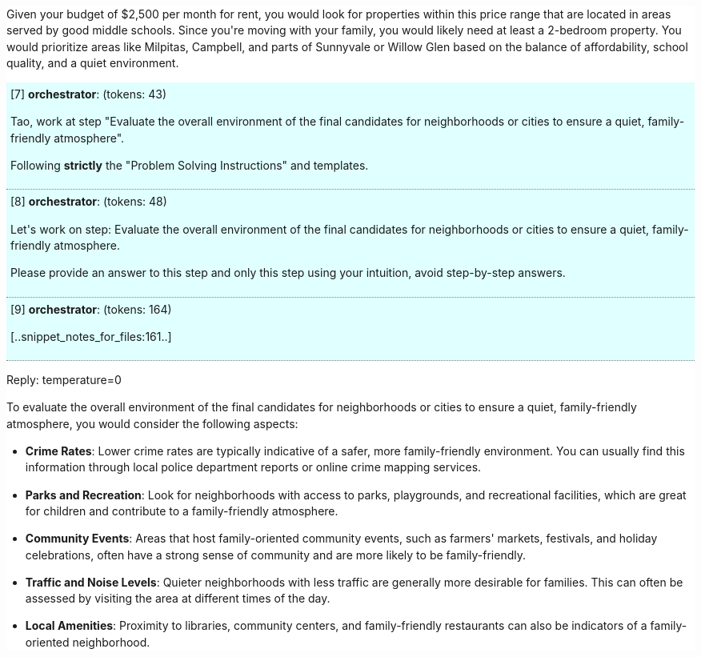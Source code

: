 Given your budget of $2,500 per month for rent, you would look for properties within this price range that are located in areas served by good middle schools. Since you're moving with your family, you would likely need at least a 2-bedroom property. You would prioritize areas like Milpitas, Campbell, and parts of Sunnyvale or Willow Glen based on the balance of affordability, school quality, and a quiet environment.


</div>

<div style="background-color:lightcyan; padding: 5px; border-bottom: 1px dotted grey">
<div>[7] <b>orchestrator</b>: (tokens: 43)</div>

Tao, work at step "Evaluate the overall environment of the final candidates for neighborhoods or cities to ensure a quiet, family-friendly atmosphere".

Following **strictly** the "Problem Solving Instructions" and templates.


</div>

<div style="background-color:lightcyan; padding: 5px; border-bottom: 1px dotted grey">
<div>[8] <b>orchestrator</b>: (tokens: 48)</div>

Let's work on step: Evaluate the overall environment of the final candidates for neighborhoods or cities to ensure a quiet, family-friendly atmosphere.

Please provide an answer to this step and only this step using your intuition, avoid step-by-step answers.


</div>

<div style="background-color:lightcyan; padding: 5px; border-bottom: 1px dotted grey">
<div>[9] <b>orchestrator</b>: (tokens: 164)</div>

[..snippet_notes_for_files:161..]


</div>

Reply: temperature=0

To evaluate the overall environment of the final candidates for neighborhoods or cities to ensure a quiet, family-friendly atmosphere, you would consider the following aspects:

- **Crime Rates**: Lower crime rates are typically indicative of a safer, more family-friendly environment. You can usually find this information through local police department reports or online crime mapping services.

- **Parks and Recreation**: Look for neighborhoods with access to parks, playgrounds, and recreational facilities, which are great for children and contribute to a family-friendly atmosphere.

- **Community Events**: Areas that host family-oriented community events, such as farmers' markets, festivals, and holiday celebrations, often have a strong sense of community and are more likely to be family-friendly.

- **Traffic and Noise Levels**: Quieter neighborhoods with less traffic are generally more desirable for families. This can often be assessed by visiting the area at different times of the day.

- **Local Amenities**: Proximity to libraries, community centers, and family-friendly restaurants can also be indicators of a family-oriented neighborhood.
